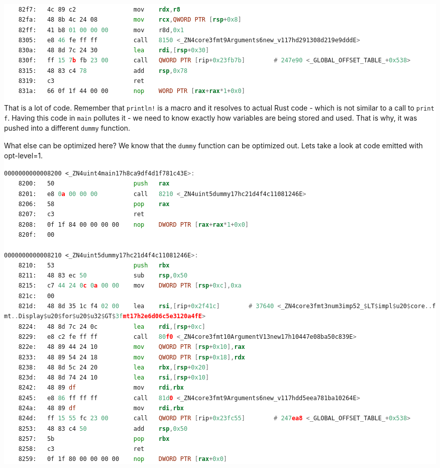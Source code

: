 ```asm
    82f7:   4c 89 c2                mov    rdx,r8                               
    82fa:   48 8b 4c 24 08          mov    rcx,QWORD PTR [rsp+0x8]              
    82ff:   41 b8 01 00 00 00       mov    r8d,0x1                              
    8305:   e8 46 fe ff ff          call   8150 <_ZN4core3fmt9Arguments6new_v117hd291308d219e9dddE>
    830a:   48 8d 7c 24 30          lea    rdi,[rsp+0x30]                       
    830f:   ff 15 7b fb 23 00       call   QWORD PTR [rip+0x23fb7b]        # 247e90 <_GLOBAL_OFFSET_TABLE_+0x538>
    8315:   48 83 c4 78             add    rsp,0x78                             
    8319:   c3                      ret                                         
    831a:   66 0f 1f 44 00 00       nop    WORD PTR [rax+rax*1+0x0]
```

That is a lot of code. Remember that ```println!``` is a macro and it resolves to actual Rust code - which is not similar to a call to ```printf```. Having this code in ```main``` pollutes it - we need to know exactly how variables are being stored and used. That is why, it was pushed into a different ```dummy``` function.

What else can be optimized here? We know that the ```dummy``` function can be optimized out. Lets take a look at code emitted with opt-level=1.

```asm
0000000000008200 <_ZN4uint4main17h8ca9df4d1f781c43E>:                           
    8200:   50                      push   rax                                  
    8201:   e8 0a 00 00 00          call   8210 <_ZN4uint5dummy17hc21d4f4c11081246E>
    8206:   58                      pop    rax                                  
    8207:   c3                      ret                                         
    8208:   0f 1f 84 00 00 00 00    nop    DWORD PTR [rax+rax*1+0x0]            
    820f:   00                                                                  
                                                                                
0000000000008210 <_ZN4uint5dummy17hc21d4f4c11081246E>:                          
    8210:   53                      push   rbx                                  
    8211:   48 83 ec 50             sub    rsp,0x50                             
    8215:   c7 44 24 0c 0a 00 00    mov    DWORD PTR [rsp+0xc],0xa              
    821c:   00                                                                  
    821d:   48 8d 35 1c f4 02 00    lea    rsi,[rip+0x2f41c]        # 37640 <_ZN4core3fmt3num3imp52_$LT$impl$u20$core..fmt..Display$u20$for$u20$u32$GT$3fmt17h2e6d06c5e3120a4fE>
    8224:   48 8d 7c 24 0c          lea    rdi,[rsp+0xc]                        
    8229:   e8 c2 fe ff ff          call   80f0 <_ZN4core3fmt10ArgumentV13new17h10447e08ba50c839E>
    822e:   48 89 44 24 10          mov    QWORD PTR [rsp+0x10],rax             
    8233:   48 89 54 24 18          mov    QWORD PTR [rsp+0x18],rdx             
    8238:   48 8d 5c 24 20          lea    rbx,[rsp+0x20]                       
    823d:   48 8d 74 24 10          lea    rsi,[rsp+0x10]                       
    8242:   48 89 df                mov    rdi,rbx                              
    8245:   e8 86 ff ff ff          call   81d0 <_ZN4core3fmt9Arguments6new_v117hdd5eea781ba10264E>
    824a:   48 89 df                mov    rdi,rbx                              
    824d:   ff 15 55 fc 23 00       call   QWORD PTR [rip+0x23fc55]        # 247ea8 <_GLOBAL_OFFSET_TABLE_+0x538>
    8253:   48 83 c4 50             add    rsp,0x50                             
    8257:   5b                      pop    rbx                                  
    8258:   c3                      ret                                         
    8259:   0f 1f 80 00 00 00 00    nop    DWORD PTR [rax+0x0]
```

